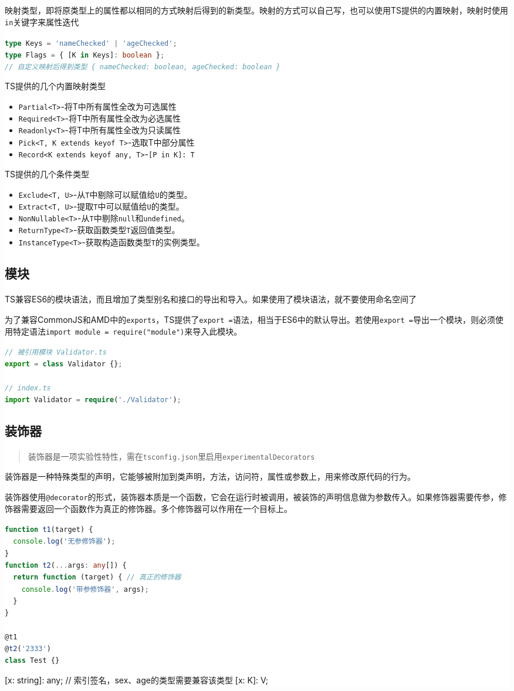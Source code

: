 映射类型，即将原类型上的属性都以相同的方式映射后得到的新类型。映射的方式可以自己写，也可以使用TS提供的内置映射，映射时使用`in`关键字来属性迭代

```typescript
type Keys = 'nameChecked' | 'ageChecked';
type Flags = { [K in Keys]: boolean }; 
// 自定义映射后得到类型 { nameChecked: boolean, ageChecked: boolean }
```

TS提供的几个内置映射类型

- `Partial<T>`-将T中所有属性全改为可选属性
- `Required<T>`-将T中所有属性全改为必选属性
- `Readonly<T>`-将T中所有属性全改为只读属性
- `Pick<T, K extends keyof T>`-选取T中部分属性
- `Record<K extends keyof any, T>`-`[P in K]: T`

TS提供的几个条件类型

- `Exclude<T, U>`-从`T`中剔除可以赋值给`U`的类型。
- `Extract<T, U>`-提取`T`中可以赋值给`U`的类型。
- `NonNullable<T>`-从`T`中剔除`null`和`undefined`。
- `ReturnType<T>`-获取函数类型`T`返回值类型。
- `InstanceType<T>`-获取构造函数类型`T`的实例类型。

## 模块

TS兼容ES6的模块语法，而且增加了类型别名和接口的导出和导入。如果使用了模块语法，就不要使用命名空间了

为了兼容CommonJS和AMD中的`exports`，TS提供了`export =`语法，相当于ES6中的默认导出。若使用`export =`导出一个模块，则必须使用特定语法`import module = require("module")`来导入此模块。

```typescript
// 被引用模块 Validator.ts
export = class Validator {};

// index.ts
import Validator = require('./Validator');
```

## 装饰器

> 装饰器是一项实验性特性，需在`tsconfig.json`里启用`experimentalDecorators`

装饰器是一种特殊类型的声明，它能够被附加到类声明，方法，访问符，属性或参数上，用来修改原代码的行为。

装饰器使用`@decorator`的形式，装饰器本质是一个函数，它会在运行时被调用，被装饰的声明信息做为参数传入。如果修饰器需要传参，修饰器需要返回一个函数作为真正的修饰器。多个修饰器可以作用在一个目标上。

```typescript
function t1(target) {
  console.log('无参修饰器');
}
function t2(...args: any[]) {
  return function (target) { // 真正的修饰器
    console.log('带参修饰器', args);
  }
}

@t1
@t2('2333')
class Test {}
```


  [x: string]: any; // 索引签名，sex、age的类型需要兼容该类型
  [x: K]: V;